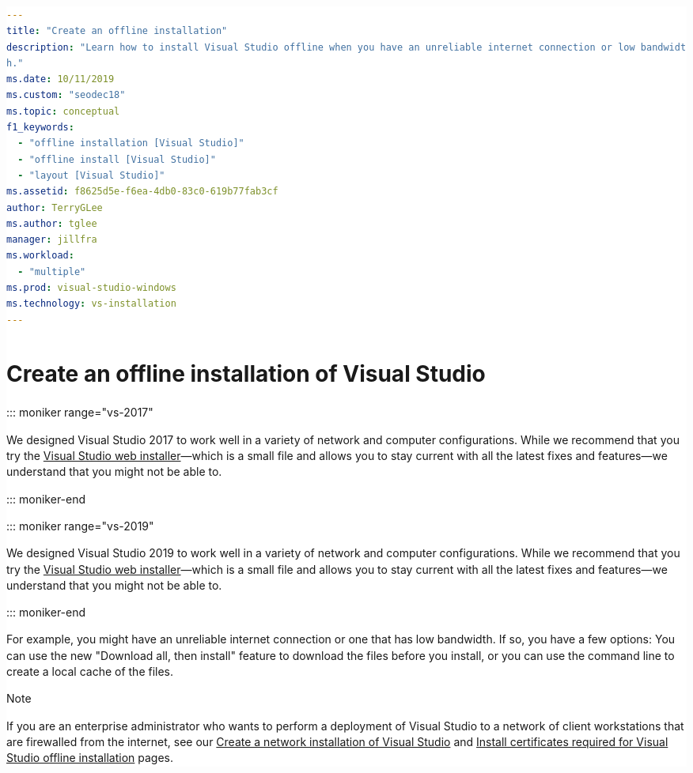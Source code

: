 ```yaml
---
title: "Create an offline installation"
description: "Learn how to install Visual Studio offline when you have an unreliable internet connection or low bandwidth."
ms.date: 10/11/2019
ms.custom: "seodec18"
ms.topic: conceptual
f1_keywords:
  - "offline installation [Visual Studio]"
  - "offline install [Visual Studio]"
  - "layout [Visual Studio]"
ms.assetid: f8625d5e-f6ea-4db0-83c0-619b77fab3cf
author: TerryGLee
ms.author: tglee
manager: jillfra
ms.workload:
  - "multiple"
ms.prod: visual-studio-windows
ms.technology: vs-installation
---
```

# Create an offline installation of Visual Studio

::: moniker range="vs-2017"

We designed Visual Studio 2017 to work well in a variety of network and computer configurations. While we recommend that you try the [Visual Studio web installer](https://visualstudio.microsoft.com/vs/older-downloads)&mdash;which is a small file and allows you to stay current with all the latest fixes and features&mdash;we understand that you might not be able to.

::: moniker-end

::: moniker range="vs-2019"

We designed Visual Studio 2019 to work well in a variety of network and computer configurations. While we recommend that you try the [Visual Studio web installer](https://visualstudio.microsoft.com/downloads)&mdash;which is a small file and allows you to stay current with all the latest fixes and features&mdash;we understand that you might not be able to.

::: moniker-end

For example, you might have an unreliable internet connection or one that has low bandwidth. If so, you have a few options: You can use the new "Download all, then install" feature to download the files before you install, or you can use the command line to create a local cache of the files.

> [!NOTE]
> If you are an enterprise administrator who wants to perform a deployment of Visual Studio to a network of client workstations that are firewalled from the internet, see our [Create a network installation of Visual Studio](../install/create-a-network-installation-of-visual-studio.md) and [Install certificates required for Visual Studio offline installation](../install/install-certificates-for-visual-studio-offline.md) pages.
